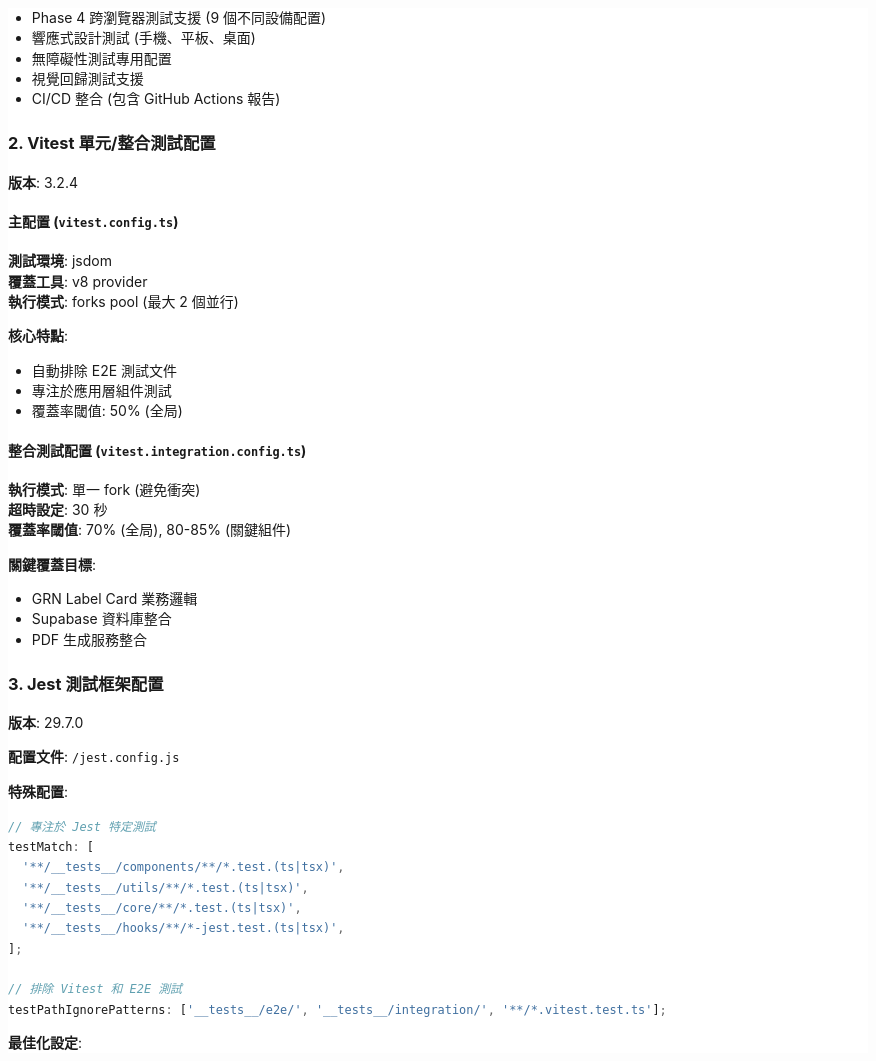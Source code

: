 - Phase 4 跨瀏覽器測試支援 (9 個不同設備配置)
- 響應式設計測試 (手機、平板、桌面)
- 無障礙性測試專用配置
- 視覺回歸測試支援
- CI/CD 整合 (包含 GitHub Actions 報告)

### 2. Vitest 單元/整合測試配置

**版本**: 3.2.4

#### 主配置 (`vitest.config.ts`)

**測試環境**: jsdom  
**覆蓋工具**: v8 provider  
**執行模式**: forks pool (最大 2 個並行)

**核心特點**:

- 自動排除 E2E 測試文件
- 專注於應用層組件測試
- 覆蓋率閾值: 50% (全局)

#### 整合測試配置 (`vitest.integration.config.ts`)

**執行模式**: 單一 fork (避免衝突)  
**超時設定**: 30 秒  
**覆蓋率閾值**: 70% (全局), 80-85% (關鍵組件)

**關鍵覆蓋目標**:

- GRN Label Card 業務邏輯
- Supabase 資料庫整合
- PDF 生成服務整合

### 3. Jest 測試框架配置

**版本**: 29.7.0

**配置文件**: `/jest.config.js`

**特殊配置**:

```javascript
// 專注於 Jest 特定測試
testMatch: [
  '**/__tests__/components/**/*.test.(ts|tsx)',
  '**/__tests__/utils/**/*.test.(ts|tsx)',
  '**/__tests__/core/**/*.test.(ts|tsx)',
  '**/__tests__/hooks/**/*-jest.test.(ts|tsx)',
];

// 排除 Vitest 和 E2E 測試
testPathIgnorePatterns: ['__tests__/e2e/', '__tests__/integration/', '**/*.vitest.test.ts'];
```

**最佳化設定**:
